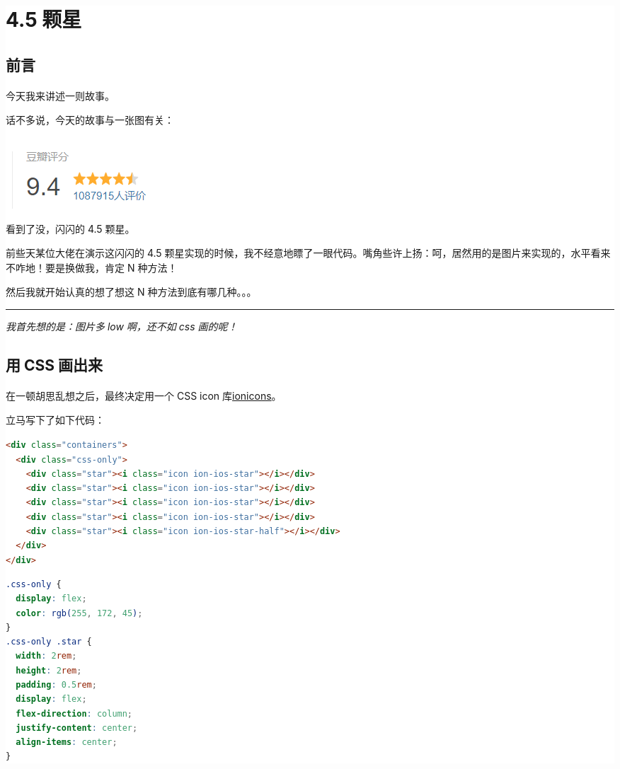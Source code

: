 # 4.5 颗星

## 前言

今天我来讲述一则故事。

话不多说，今天的故事与一张图有关：

![](./images/score.png)

看到了没，闪闪的 4.5 颗星。

前些天某位大佬在演示这闪闪的 4.5 颗星实现的时候，我不经意地瞟了一眼代码。嘴角些许上扬：呵，居然用的是图片来实现的，水平看来不咋地！要是换做我，肯定 N 种方法！

然后我就开始认真的想了想这 N 种方法到底有哪几种。。。

---

_我首先想的是：图片多 low 啊，还不如 css 画的呢！_

## 用 CSS 画出来

在一顿胡思乱想之后，最终决定用一个 CSS icon 库[ionicons](https://ionicons.com/)。

立马写下了如下代码：

```html
<div class="containers">
  <div class="css-only">
    <div class="star"><i class="icon ion-ios-star"></i></div>
    <div class="star"><i class="icon ion-ios-star"></i></div>
    <div class="star"><i class="icon ion-ios-star"></i></div>
    <div class="star"><i class="icon ion-ios-star"></i></div>
    <div class="star"><i class="icon ion-ios-star-half"></i></div>
  </div>
</div>
```

```css
.css-only {
  display: flex;
  color: rgb(255, 172, 45);
}
.css-only .star {
  width: 2rem;
  height: 2rem;
  padding: 0.5rem;
  display: flex;
  flex-direction: column;
  justify-content: center;
  align-items: center;
}
```
